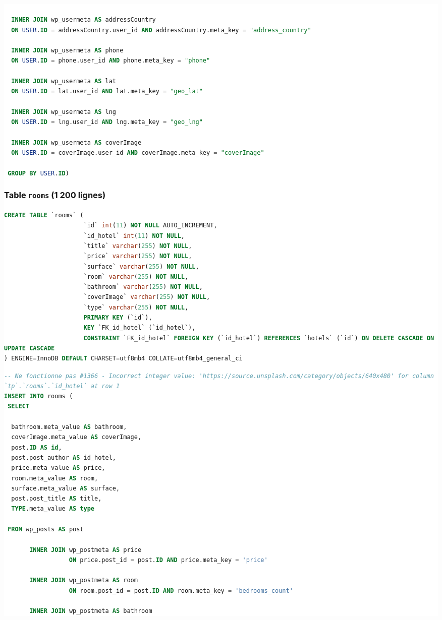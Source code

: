 ```SQL

  INNER JOIN wp_usermeta AS addressCountry
  ON USER.ID = addressCountry.user_id AND addressCountry.meta_key = "address_country"

  INNER JOIN wp_usermeta AS phone
  ON USER.ID = phone.user_id AND phone.meta_key = "phone"

  INNER JOIN wp_usermeta AS lat
  ON USER.ID = lat.user_id AND lat.meta_key = "geo_lat"

  INNER JOIN wp_usermeta AS lng
  ON USER.ID = lng.user_id AND lng.meta_key = "geo_lng"

  INNER JOIN wp_usermeta AS coverImage
  ON USER.ID = coverImage.user_id AND coverImage.meta_key = "coverImage"

 GROUP BY USER.ID)
```

### Table `rooms` (1 200 lignes)

```SQL
CREATE TABLE `rooms` (
                      `id` int(11) NOT NULL AUTO_INCREMENT,
                      `id_hotel` int(11) NOT NULL,
                      `title` varchar(255) NOT NULL,
                      `price` varchar(255) NOT NULL,
                      `surface` varchar(255) NOT NULL,
                      `room` varchar(255) NOT NULL,
                      `bathroom` varchar(255) NOT NULL,
                      `coverImage` varchar(255) NOT NULL,
                      `type` varchar(255) NOT NULL,
                      PRIMARY KEY (`id`),
                      KEY `FK_id_hotel` (`id_hotel`),
                      CONSTRAINT `FK_id_hotel` FOREIGN KEY (`id_hotel`) REFERENCES `hotels` (`id`) ON DELETE CASCADE ON UPDATE CASCADE
) ENGINE=InnoDB DEFAULT CHARSET=utf8mb4 COLLATE=utf8mb4_general_ci
```

```SQL
-- Ne fonctionne pas #1366 - Incorrect integer value: 'https://source.unsplash.com/category/objects/640x480' for column `tp`.`rooms`.`id_hotel` at row 1
INSERT INTO rooms (
 SELECT

  bathroom.meta_value AS bathroom,
  coverImage.meta_value AS coverImage,
  post.ID AS id,
  post.post_author AS id_hotel,
  price.meta_value AS price,
  room.meta_value AS room,
  surface.meta_value AS surface,
  post.post_title AS title,
  TYPE.meta_value AS type

 FROM wp_posts AS post

       INNER JOIN wp_postmeta AS price
                  ON price.post_id = post.ID AND price.meta_key = 'price'

       INNER JOIN wp_postmeta AS room
                  ON room.post_id = post.ID AND room.meta_key = 'bedrooms_count'

       INNER JOIN wp_postmeta AS bathroom
```